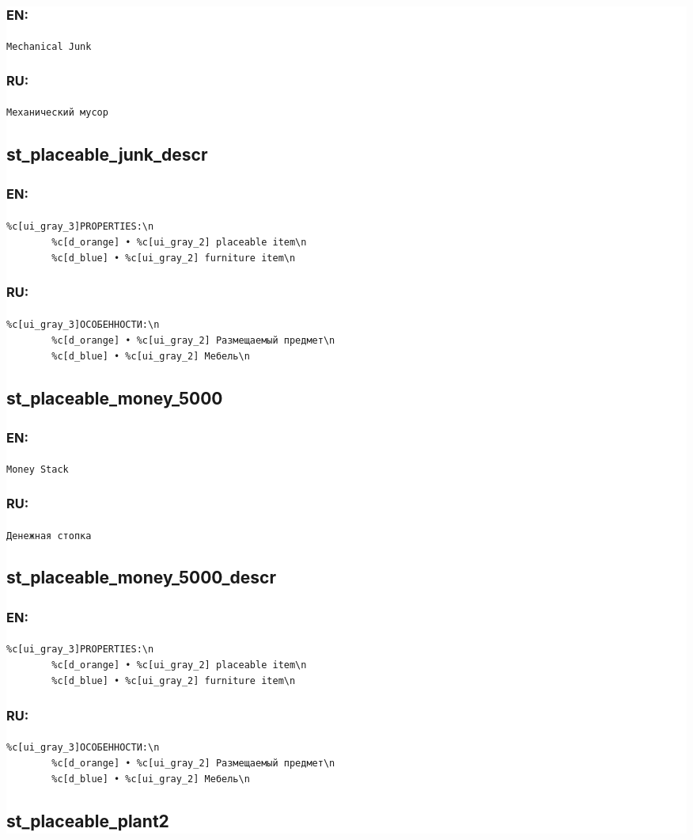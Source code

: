 ### EN:
```
Mechanical Junk
```

### RU:
```
Механический мусор
```
## st_placeable_junk_descr

### EN:
```
%c[ui_gray_3]PROPERTIES:\n
		%c[d_orange] • %c[ui_gray_2] placeable item\n
		%c[d_blue] • %c[ui_gray_2] furniture item\n
```

### RU:
```
%c[ui_gray_3]ОСОБЕННОСТИ:\n
		%c[d_orange] • %c[ui_gray_2] Размещаемый предмет\n
		%c[d_blue] • %c[ui_gray_2] Мебель\n
```
## st_placeable_money_5000

### EN:
```
Money Stack
```

### RU:
```
Денежная стопка
```
## st_placeable_money_5000_descr

### EN:
```
%c[ui_gray_3]PROPERTIES:\n
		%c[d_orange] • %c[ui_gray_2] placeable item\n
		%c[d_blue] • %c[ui_gray_2] furniture item\n
```

### RU:
```
%c[ui_gray_3]ОСОБЕННОСТИ:\n
		%c[d_orange] • %c[ui_gray_2] Размещаемый предмет\n
		%c[d_blue] • %c[ui_gray_2] Мебель\n
```
## st_placeable_plant2
